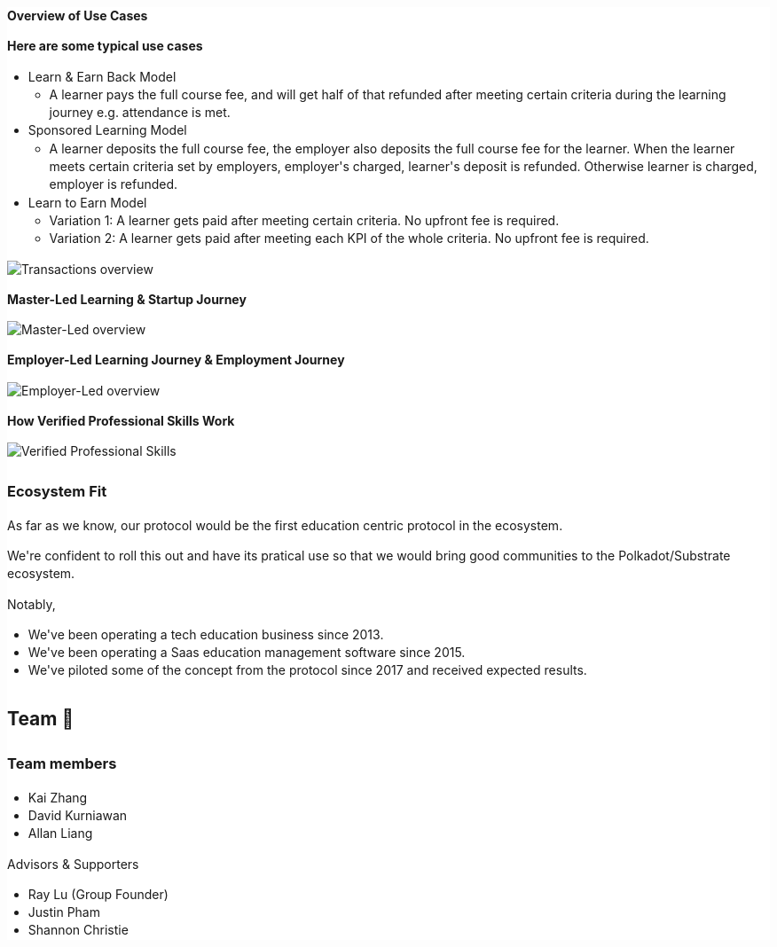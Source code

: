 **Overview of Use Cases**

**Here are some typical use cases**
* Learn & Earn Back Model
  * A learner pays the full course fee, and will get half of that refunded after meeting certain criteria during the learning journey e.g. attendance is met.
* Sponsored Learning Model
  * A learner deposits the full course fee, the employer also deposits the full course fee for the learner. When the learner meets certain criteria set by employers, employer's charged, learner's deposit is refunded. Otherwise learner is charged, employer is refunded.
* Learn to Earn Model
  * Variation 1: A learner gets paid after meeting certain criteria. No upfront fee is required.
  * Variation 2: A learner gets paid after meeting each KPI of the whole criteria. No upfront fee is required.

![Transactions overview](https://mvp.studio/wp-content/uploads/2020/11/Picture6.png)

**Master-Led Learning & Startup Journey**

![Master-Led overview](https://mvp.studio/wp-content/uploads/2020/11/Picture1.jpg)

**Employer-Led Learning Journey & Employment Journey**

![Employer-Led overview](https://mvp.studio/wp-content/uploads/2020/11/Picture3.jpg)

**How Verified Professional Skills Work**

![Verified Professional Skills](https://mvp.studio/wp-content/uploads/2020/11/Picture4.jpg)



### Ecosystem Fit 
As far as we know, our protocol would be the first education centric protocol in the ecosystem. 

We're confident to roll this out and have its pratical use so that we would bring good communities to the Polkadot/Substrate ecosystem.

Notably, 
* We've been operating a tech education business since 2013.
* We've been operating a Saas education management software since 2015.
* We've piloted some of the concept from the protocol since 2017 and received expected results.


## Team :busts_in_silhouette:

### Team members
* Kai Zhang
* David Kurniawan
* Allan Liang

Advisors & Supporters
* Ray Lu (Group Founder)
* Justin Pham
* Shannon Christie
